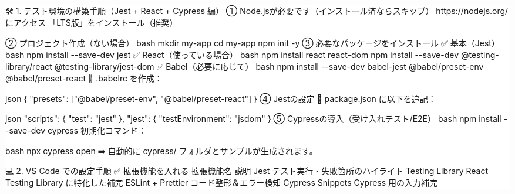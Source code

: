 
🛠️ 1. テスト環境の構築手順（Jest + React + Cypress 編）
① Node.jsが必要です（インストール済ならスキップ）
https://nodejs.org/ にアクセス
「LTS版」をインストール（推奨）

② プロジェクト作成（ない場合）
bash
mkdir my-app
cd my-app
npm init -y
③ 必要なパッケージをインストール
✅ 基本（Jest）
bash
npm install --save-dev jest
✅ React（使っている場合）
bash
npm install react react-dom
npm install --save-dev @testing-library/react @testing-library/jest-dom
✅ Babel（必要に応じて）
bash
npm install --save-dev babel-jest @babel/preset-env @babel/preset-react
📄 .babelrc を作成：

json
{
  "presets": ["@babel/preset-env", "@babel/preset-react"]
}
④ Jestの設定
📄 package.json に以下を追記：

json
"scripts": {
  "test": "jest"
},
"jest": {
  "testEnvironment": "jsdom"
}
⑤ Cypressの導入（受け入れテスト/E2E）
bash
npm install --save-dev cypress
初期化コマンド：

bash
npx cypress open
➡️ 自動的に cypress/ フォルダとサンプルが生成されます。

💻 2. VS Code での設定手順
✅ 拡張機能を入れる
拡張機能名	                    説明
Jest	                テスト実行・失敗箇所のハイライト
Testing Library	        React Testing Library に特化した補完
ESLint + Prettier	    コード整形＆エラー検知
Cypress Snippets	    Cypress 用の入力補完
